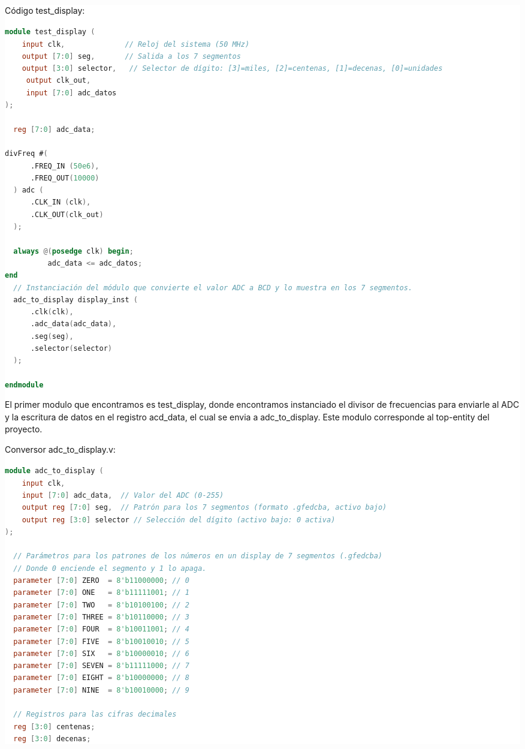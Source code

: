 Código test_display:

```verilog
module test_display (
    input clk,              // Reloj del sistema (50 MHz)
    output [7:0] seg,       // Salida a los 7 segmentos
    output [3:0] selector,   // Selector de dígito: [3]=miles, [2]=centenas, [1]=decenas, [0]=unidades
	 output clk_out,
	 input [7:0] adc_datos
);

  reg [7:0] adc_data;
  
divFreq #(
      .FREQ_IN (50e6),
      .FREQ_OUT(10000)
  ) adc (
      .CLK_IN (clk),
      .CLK_OUT(clk_out)
  );
  
  always @(posedge clk) begin;
          adc_data <= adc_datos;
end
  // Instanciación del módulo que convierte el valor ADC a BCD y lo muestra en los 7 segmentos.
  adc_to_display display_inst (
      .clk(clk),
      .adc_data(adc_data),
      .seg(seg),
      .selector(selector)
  );

endmodule
```

El primer modulo que encontramos es test_display, donde encontramos instanciado el divisor de frecuencias para enviarle al ADC y la escritura de datos en el registro acd_data, el cual se envia a adc_to_display. Este modulo corresponde al top-entity del  proyecto.

Conversor adc_to_display.v:

```verilog
module adc_to_display (
    input clk,
    input [7:0] adc_data,  // Valor del ADC (0-255)
    output reg [7:0] seg,  // Patrón para los 7 segmentos (formato .gfedcba, activo bajo)
    output reg [3:0] selector // Selección del dígito (activo bajo: 0 activa)
);

  // Parámetros para los patrones de los números en un display de 7 segmentos (.gfedcba)
  // Donde 0 enciende el segmento y 1 lo apaga.
  parameter [7:0] ZERO  = 8'b11000000; // 0
  parameter [7:0] ONE   = 8'b11111001; // 1
  parameter [7:0] TWO   = 8'b10100100; // 2
  parameter [7:0] THREE = 8'b10110000; // 3
  parameter [7:0] FOUR  = 8'b10011001; // 4
  parameter [7:0] FIVE  = 8'b10010010; // 5
  parameter [7:0] SIX   = 8'b10000010; // 6
  parameter [7:0] SEVEN = 8'b11111000; // 7
  parameter [7:0] EIGHT = 8'b10000000; // 8
  parameter [7:0] NINE  = 8'b10010000; // 9

  // Registros para las cifras decimales
  reg [3:0] centenas;
  reg [3:0] decenas;
```